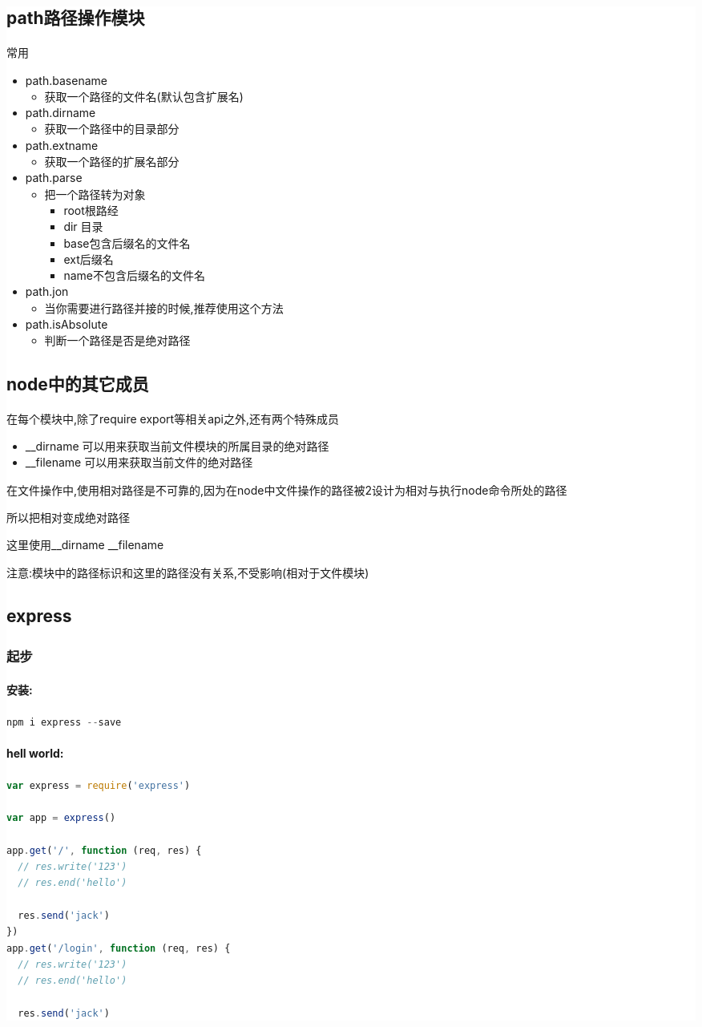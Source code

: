 

## path路径操作模块

常用

- path.basename
  - 获取一个路径的文件名(默认包含扩展名)
- path.dirname
  - 获取一个路径中的目录部分
- path.extname
  - 获取一个路径的扩展名部分
- path.parse
  - 把一个路径转为对象
    - root根路经
    - dir 目录
    - base包含后缀名的文件名
    - ext后缀名
    - name不包含后缀名的文件名
- path.jon
  - 当你需要进行路径并接的时候,推荐使用这个方法
- path.isAbsolute
  - 判断一个路径是否是绝对路径

## node中的其它成员

在每个模块中,除了require export等相关api之外,还有两个特殊成员

- __dirname 可以用来获取当前文件模块的所属目录的绝对路径
- __filename 可以用来获取当前文件的绝对路径

在文件操作中,使用相对路径是不可靠的,因为在node中文件操作的路径被2设计为相对与执行node命令所处的路径

所以把相对变成绝对路径

这里使用__dirname  __filename

注意:模块中的路径标识和这里的路径没有关系,不受影响(相对于文件模块)

## express

### 起步

#### 安装:

```javascript
npm i express --save
```

#### hell world:

```javascript
var express = require('express')

var app = express()

app.get('/', function (req, res) {
  // res.write('123')
  // res.end('hello')

  res.send('jack')
})
app.get('/login', function (req, res) {
  // res.write('123')
  // res.end('hello')

  res.send('jack')
```